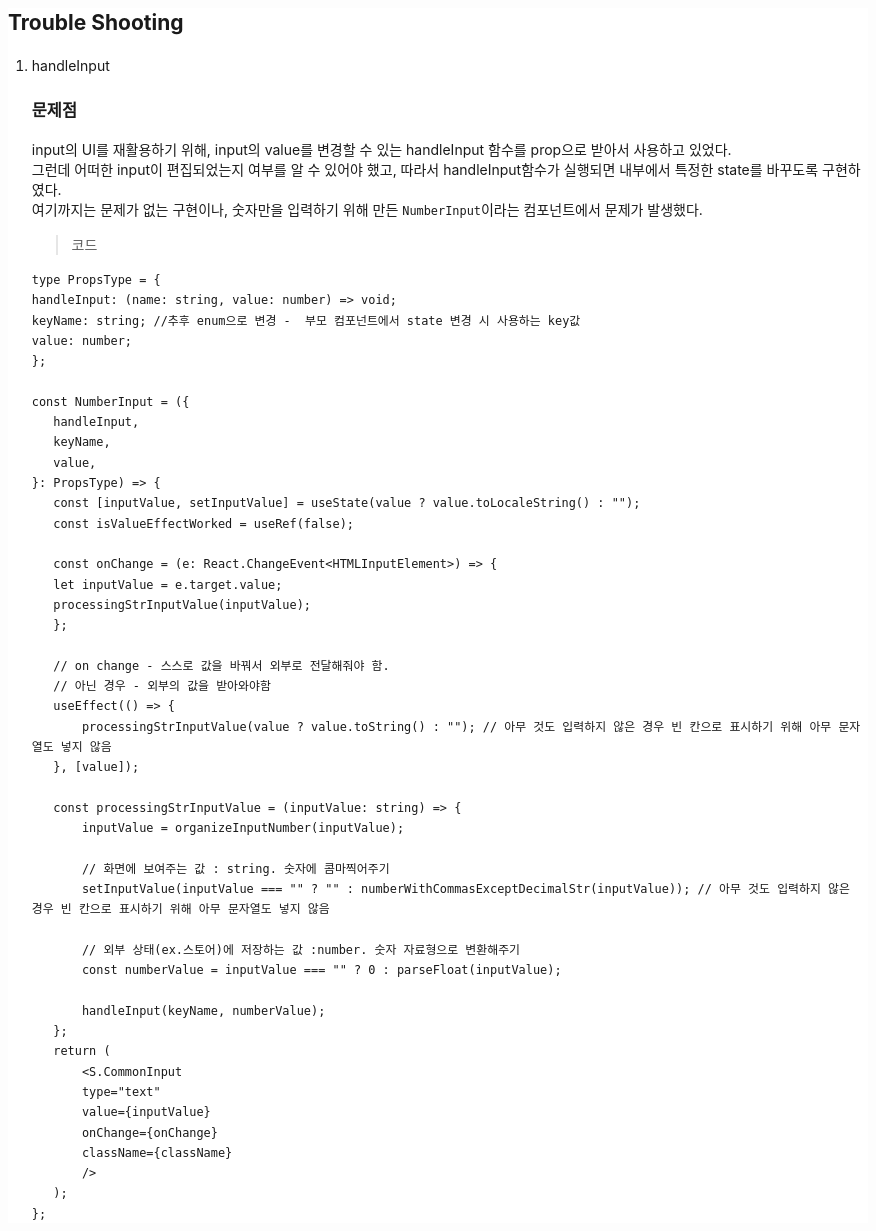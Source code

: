 ## Trouble Shooting
1. handleInput 
    ### 문제점
     input의 UI를 재활용하기 위해, input의 value를 변경할 수 있는 handleInput 함수를 prop으로 받아서 사용하고 있었다.   
     그런데 어떠한 input이 편집되었는지 여부를 알 수 있어야 했고, 따라서 handleInput함수가 실행되면 내부에서 특정한 state를 바꾸도록 구현하였다.   
     여기까지는 문제가 없는 구현이나, 숫자만을 입력하기 위해 만든 `NumberInput`이라는 컴포넌트에서 문제가 발생했다.    
     
     > 코드 
     ``` tsx
    type PropsType = {
     handleInput: (name: string, value: number) => void;
     keyName: string; //추후 enum으로 변경 -  부모 컴포넌트에서 state 변경 시 사용하는 key값
     value: number;
    };

    const NumberInput = ({
        handleInput,
        keyName,
        value,
    }: PropsType) => {
        const [inputValue, setInputValue] = useState(value ? value.toLocaleString() : "");
        const isValueEffectWorked = useRef(false);

        const onChange = (e: React.ChangeEvent<HTMLInputElement>) => {
        let inputValue = e.target.value;
        processingStrInputValue(inputValue);
        };
    
        // on change - 스스로 값을 바꿔서 외부로 전달해줘야 함.
        // 아닌 경우 - 외부의 값을 받아와야함
        useEffect(() => {
            processingStrInputValue(value ? value.toString() : ""); // 아무 것도 입력하지 않은 경우 빈 칸으로 표시하기 위해 아무 문자열도 넣지 않음
        }, [value]);

        const processingStrInputValue = (inputValue: string) => {
            inputValue = organizeInputNumber(inputValue);

            // 화면에 보여주는 값 : string. 숫자에 콤마찍어주기
            setInputValue(inputValue === "" ? "" : numberWithCommasExceptDecimalStr(inputValue)); // 아무 것도 입력하지 않은 경우 빈 칸으로 표시하기 위해 아무 문자열도 넣지 않음

            // 외부 상태(ex.스토어)에 저장하는 값 :number. 숫자 자료형으로 변환해주기
            const numberValue = inputValue === "" ? 0 : parseFloat(inputValue);

            handleInput(keyName, numberValue);
        };
        return (
            <S.CommonInput
            type="text"
            value={inputValue}
            onChange={onChange}
            className={className}
            />
        );
    };
    ```
     